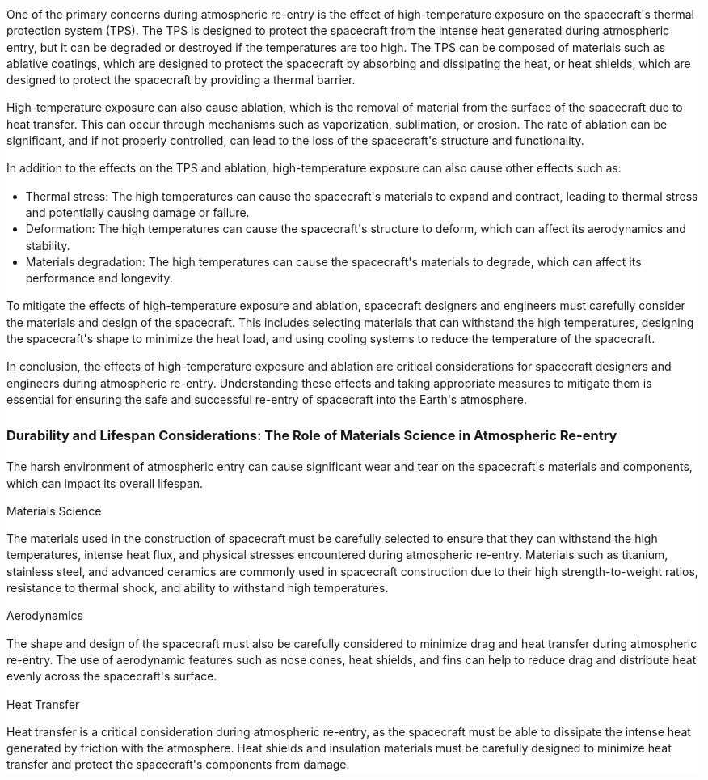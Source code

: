 One of the primary concerns during atmospheric re-entry is the effect of high-temperature exposure on the spacecraft's thermal protection system (TPS). The TPS is designed to protect the spacecraft from the intense heat generated during atmospheric entry, but it can be degraded or destroyed if the temperatures are too high. The TPS can be composed of materials such as ablative coatings, which are designed to protect the spacecraft by absorbing and dissipating the heat, or heat shields, which are designed to protect the spacecraft by providing a thermal barrier.

High-temperature exposure can also cause ablation, which is the removal of material from the surface of the spacecraft due to heat transfer. This can occur through mechanisms such as vaporization, sublimation, or erosion. The rate of ablation can be significant, and if not properly controlled, can lead to the loss of the spacecraft's structure and functionality.

In addition to the effects on the TPS and ablation, high-temperature exposure can also cause other effects such as:

* Thermal stress: The high temperatures can cause the spacecraft's materials to expand and contract, leading to thermal stress and potentially causing damage or failure.
* Deformation: The high temperatures can cause the spacecraft's structure to deform, which can affect its aerodynamics and stability.
* Materials degradation: The high temperatures can cause the spacecraft's materials to degrade, which can affect its performance and longevity.

To mitigate the effects of high-temperature exposure and ablation, spacecraft designers and engineers must carefully consider the materials and design of the spacecraft. This includes selecting materials that can withstand the high temperatures, designing the spacecraft's shape to minimize the heat load, and using cooling systems to reduce the temperature of the spacecraft.

In conclusion, the effects of high-temperature exposure and ablation are critical considerations for spacecraft designers and engineers during atmospheric re-entry. Understanding these effects and taking appropriate measures to mitigate them is essential for ensuring the safe and successful re-entry of spacecraft into the Earth's atmosphere.
### Durability and Lifespan Considerations: The Role of Materials Science in Atmospheric Re-entry
The harsh environment of atmospheric entry can cause significant wear and tear on the spacecraft's materials and components, which can impact its overall lifespan.

Materials Science

The materials used in the construction of spacecraft must be carefully selected to ensure that they can withstand the high temperatures, intense heat flux, and physical stresses encountered during atmospheric re-entry. Materials such as titanium, stainless steel, and advanced ceramics are commonly used in spacecraft construction due to their high strength-to-weight ratios, resistance to thermal shock, and ability to withstand high temperatures.

Aerodynamics

The shape and design of the spacecraft must also be carefully considered to minimize drag and heat transfer during atmospheric re-entry. The use of aerodynamic features such as nose cones, heat shields, and fins can help to reduce drag and distribute heat evenly across the spacecraft's surface.

Heat Transfer

Heat transfer is a critical consideration during atmospheric re-entry, as the spacecraft must be able to dissipate the intense heat generated by friction with the atmosphere. Heat shields and insulation materials must be carefully designed to minimize heat transfer and protect the spacecraft's components from damage.
